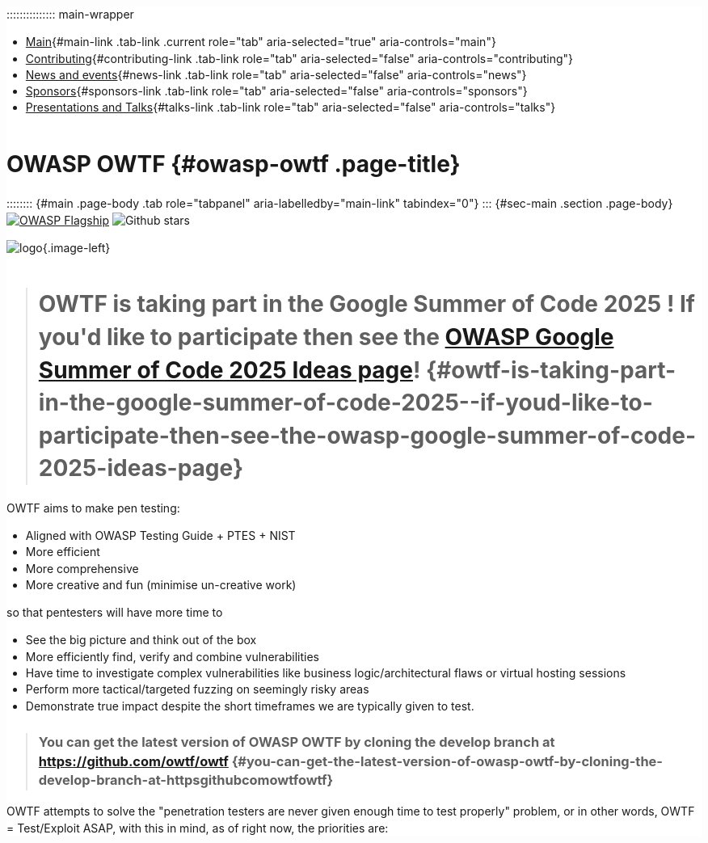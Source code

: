 ::::::::::::::: main-wrapper
- [Main](#div-main){#main-link .tab-link .current role="tab"
  aria-selected="true" aria-controls="main"}
- [Contributing](#div-contributing){#contributing-link .tab-link
  role="tab" aria-selected="false" aria-controls="contributing"}
- [News and events](#div-news){#news-link .tab-link role="tab"
  aria-selected="false" aria-controls="news"}
- [Sponsors](#div-sponsors){#sponsors-link .tab-link role="tab"
  aria-selected="false" aria-controls="sponsors"}
- [Presentations and Talks](#div-talks){#talks-link .tab-link role="tab"
  aria-selected="false" aria-controls="talks"}

# OWASP OWTF {#owasp-owtf .page-title}

:::::::: {#main .page-body .tab role="tabpanel" aria-labelledby="main-link" tabindex="0"}
::: {#sec-main .section .page-body}
[![OWASP
Flagship](https://img.shields.io/badge/owasp-flagship%20project-48A646.svg)](https://www.owasp.org/index.php/Category:OWASP_Project#tab=Project_Inventory)
![Github
stars](https://img.shields.io/github/stars/owtf/owtf?label=Stars&style=social)

![logo](assets/images/OWTFLogo.png){.image-left}

> # OWTF is taking part in the Google Summer of Code 2025 ! If you'd like to participate then see the [OWASP Google Summer of Code 2025 Ideas page](../www-community/initiatives/gsoc/gsoc2025ideas.html)! {#owtf-is-taking-part-in-the-google-summer-of-code-2025--if-youd-like-to-participate-then-see-the-owasp-google-summer-of-code-2025-ideas-page}

OWTF aims to make pen testing:

- Aligned with OWASP Testing Guide + PTES + NIST
- More efficient
- More comprehensive
- More creative and fun (minimise un-creative work)

so that pentesters will have more time to

- See the big picture and think out of the box
- More efficiently find, verify and combine vulnerabilities
- Have time to investigate complex vulnerabilities like business
  logic/architectural flaws or virtual hosting sessions
- Perform more tactical/targeted fuzzing on seemingly risky areas
- Demonstrate true impact despite the short timeframes we are typically
  given to test.

> ### **You can get the latest version of OWASP OWTF by cloning the develop branch at https://github.com/owtf/owtf** {#you-can-get-the-latest-version-of-owasp-owtf-by-cloning-the-develop-branch-at-httpsgithubcomowtfowtf}

OWTF attempts to solve the "penetration testers are never given enough
time to test properly" problem, or in other words, OWTF = Test/Exploit
ASAP, with this in mind, as of right now, the priorities are:
